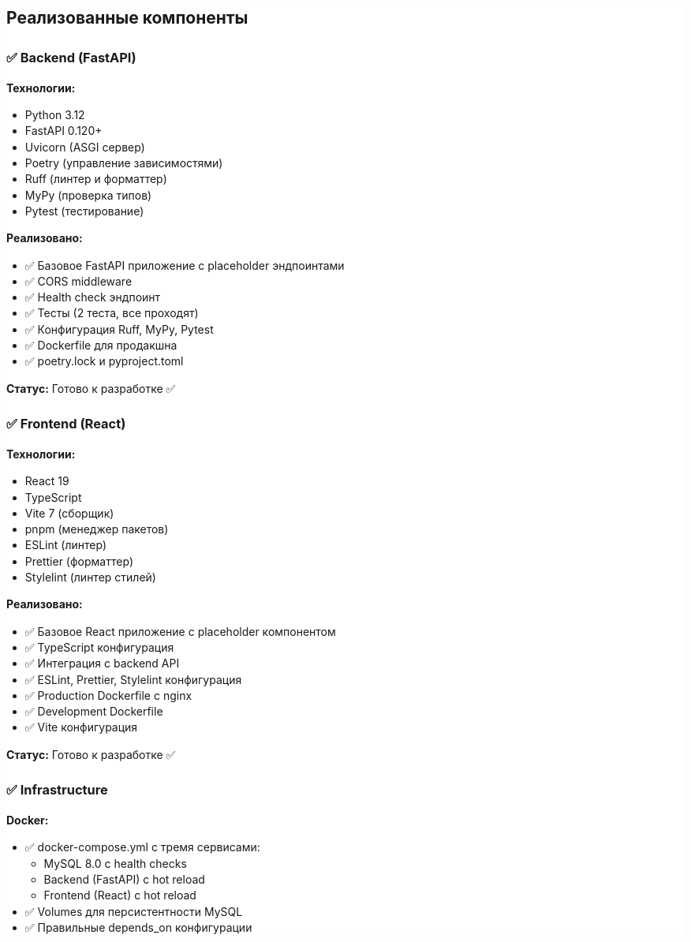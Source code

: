 ## Реализованные компоненты

### ✅ Backend (FastAPI)

**Технологии:**
- Python 3.12
- FastAPI 0.120+
- Uvicorn (ASGI сервер)
- Poetry (управление зависимостями)
- Ruff (линтер и форматтер)
- MyPy (проверка типов)
- Pytest (тестирование)

**Реализовано:**
- ✅ Базовое FastAPI приложение с placeholder эндпоинтами
- ✅ CORS middleware
- ✅ Health check эндпоинт
- ✅ Тесты (2 теста, все проходят)
- ✅ Конфигурация Ruff, MyPy, Pytest
- ✅ Dockerfile для продакшна
- ✅ poetry.lock и pyproject.toml

**Статус:** Готово к разработке ✅

### ✅ Frontend (React)

**Технологии:**
- React 19
- TypeScript
- Vite 7 (сборщик)
- pnpm (менеджер пакетов)
- ESLint (линтер)
- Prettier (форматтер)
- Stylelint (линтер стилей)

**Реализовано:**
- ✅ Базовое React приложение с placeholder компонентом
- ✅ TypeScript конфигурация
- ✅ Интеграция с backend API
- ✅ ESLint, Prettier, Stylelint конфигурация
- ✅ Production Dockerfile с nginx
- ✅ Development Dockerfile
- ✅ Vite конфигурация

**Статус:** Готово к разработке ✅

### ✅ Infrastructure

**Docker:**
- ✅ docker-compose.yml с тремя сервисами:
  - MySQL 8.0 с health checks
  - Backend (FastAPI) с hot reload
  - Frontend (React) с hot reload
- ✅ Volumes для персистентности MySQL
- ✅ Правильные depends_on конфигурации
